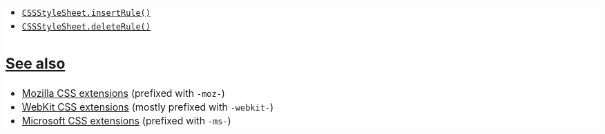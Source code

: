 -   [`CSSStyleSheet.insertRule()`](https://developer.mozilla.org/en-US/docs/Web/API/CSSStyleSheet/insertRule)
-   [`CSSStyleSheet.deleteRule()`](https://developer.mozilla.org/en-US/docs/Web/API/CSSStyleSheet/deleteRule)

## [See also](https://developer.mozilla.org/en-US/docs/Web/CSS/Reference#see_also "Permalink to See also")

-   [Mozilla CSS extensions](https://developer.mozilla.org/en-US/docs/Web/CSS/Mozilla_Extensions) (prefixed with `-moz-`)
-   [WebKit CSS extensions](https://developer.mozilla.org/en-US/docs/Web/CSS/WebKit_Extensions) (mostly prefixed with `-webkit-`)
-   [Microsoft CSS extensions](https://developer.mozilla.org/en-US/docs/Web/CSS/Microsoft_Extensions) (prefixed with `-ms-`)